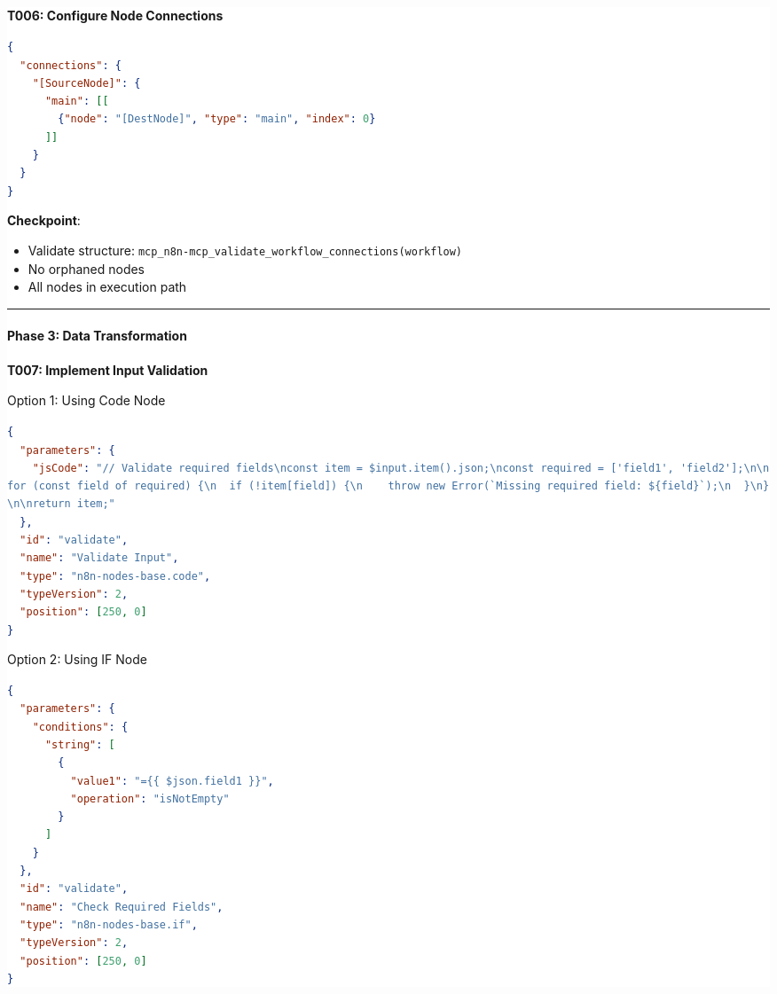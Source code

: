 **T006: Configure Node Connections**
```json
{
  "connections": {
    "[SourceNode]": {
      "main": [[
        {"node": "[DestNode]", "type": "main", "index": 0}
      ]]
    }
  }
}
```

**Checkpoint**: 
- Validate structure: `mcp_n8n-mcp_validate_workflow_connections(workflow)`
- No orphaned nodes
- All nodes in execution path

---

#### Phase 3: Data Transformation

**T007: Implement Input Validation**

Option 1: Using Code Node
```json
{
  "parameters": {
    "jsCode": "// Validate required fields\nconst item = $input.item().json;\nconst required = ['field1', 'field2'];\n\nfor (const field of required) {\n  if (!item[field]) {\n    throw new Error(`Missing required field: ${field}`);\n  }\n}\n\nreturn item;"
  },
  "id": "validate",
  "name": "Validate Input",
  "type": "n8n-nodes-base.code",
  "typeVersion": 2,
  "position": [250, 0]
}
```

Option 2: Using IF Node
```json
{
  "parameters": {
    "conditions": {
      "string": [
        {
          "value1": "={{ $json.field1 }}",
          "operation": "isNotEmpty"
        }
      ]
    }
  },
  "id": "validate",
  "name": "Check Required Fields",
  "type": "n8n-nodes-base.if",
  "typeVersion": 2,
  "position": [250, 0]
}
```
